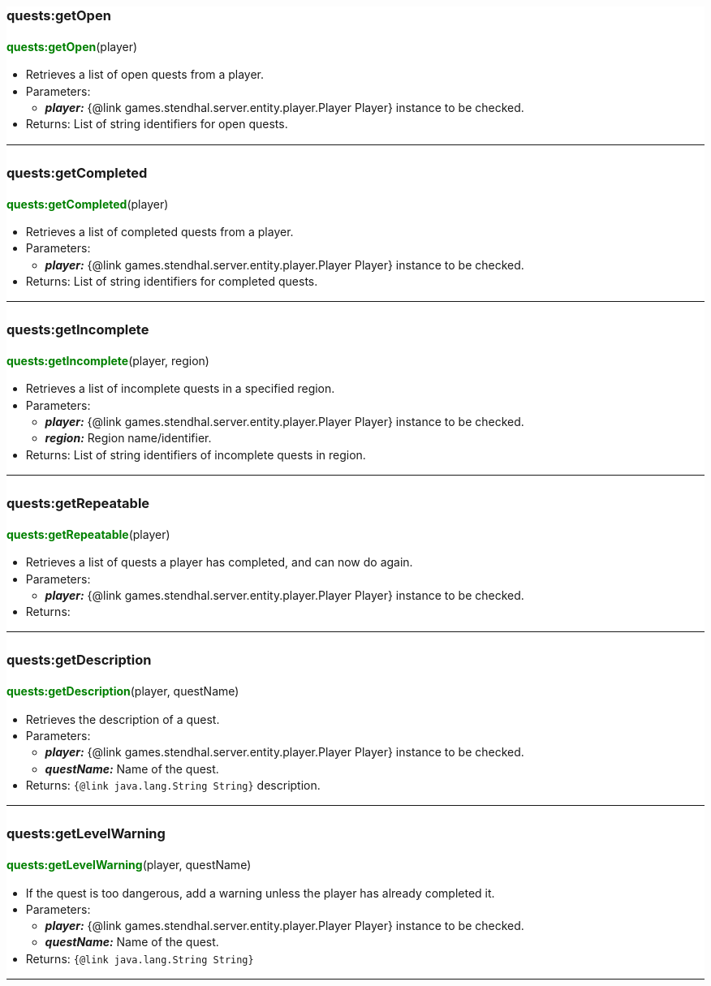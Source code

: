 ### quests:getOpen
<span style="color:green; font-weight:bold;">quests:getOpen</span>(player)
- Retrieves a list of open quests from a player.
- Parameters:
  - ***player:*** {@link games.stendhal.server.entity.player.Player Player} instance to be checked.
- Returns: List of string identifiers for open quests.

---
### quests:getCompleted
<span style="color:green; font-weight:bold;">quests:getCompleted</span>(player)
- Retrieves a list of completed quests from a player.
- Parameters:
  - ***player:*** {@link games.stendhal.server.entity.player.Player Player} instance to be checked.
- Returns: List of string identifiers for completed quests.

---
### quests:getIncomplete
<span style="color:green; font-weight:bold;">quests:getIncomplete</span>(player, region)
- Retrieves a list of incomplete quests in a specified region.
- Parameters:
  - ***player:*** {@link games.stendhal.server.entity.player.Player Player} instance to be checked.
  - ***region:*** Region name/identifier.
- Returns: List of string identifiers of incomplete quests in region.

---
### quests:getRepeatable
<span style="color:green; font-weight:bold;">quests:getRepeatable</span>(player)
- Retrieves a list of quests a player has completed, and can now do again.
- Parameters:
  - ***player:*** {@link games.stendhal.server.entity.player.Player Player} instance to be checked.
- Returns:

---
### quests:getDescription
<span style="color:green; font-weight:bold;">quests:getDescription</span>(player, questName)
- Retrieves the description of a quest.
- Parameters:
  - ***player:*** {@link games.stendhal.server.entity.player.Player Player} instance to be checked.
  - ***questName:*** Name of the quest.
- Returns: <code>{@link java.lang.String String}</code> description.

---
### quests:getLevelWarning
<span style="color:green; font-weight:bold;">quests:getLevelWarning</span>(player, questName)
- If the quest is too dangerous, add a warning unless the player has already completed it.
- Parameters:
  - ***player:*** {@link games.stendhal.server.entity.player.Player Player} instance to be checked.
  - ***questName:*** Name of the quest.
- Returns: <code>{@link java.lang.String String}</code>

---